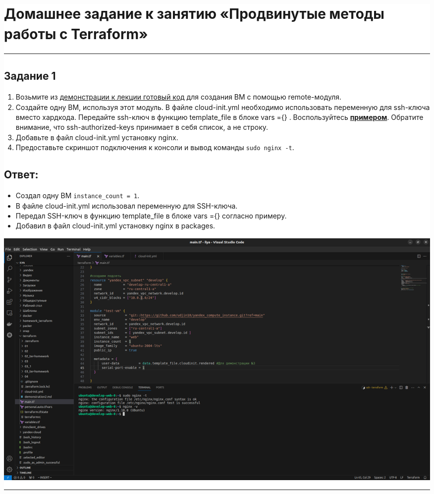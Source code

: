 # Домашнее задание к занятию «Продвинутые методы работы с Terraform»

---

## Задание 1

1. Возьмите из [демонстрации к лекции готовый код](https://github.com/netology-code/ter-homeworks/tree/main/04/demonstration1) для создания ВМ с помощью remote-модуля.
2. Создайте одну ВМ, используя этот модуль. В файле cloud-init.yml необходимо использовать переменную для ssh-ключа вместо хардкода. Передайте ssh-ключ в функцию template_file в блоке vars ={} .
Воспользуйтесь [**примером**](https://grantorchard.com/dynamic-cloudinit-content-with-terraform-file-templates/). Обратите внимание, что ssh-authorized-keys принимает в себя список, а не строку.
3. Добавьте в файл cloud-init.yml установку nginx.
4. Предоставьте скриншот подключения к консоли и вывод команды ```sudo nginx -t```.

## Ответ:

- Создал одну ВМ ```instance_count = 1```.
- В файле cloud-init.yml использовал переменную для SSH-ключа.
- Передал SSH-ключ в функцию template_file в блоке vars ={} согласно примеру.
- Добавил в файл cloud-init.yml установку nginx в packages.

![vers](img/1_1.png)

---